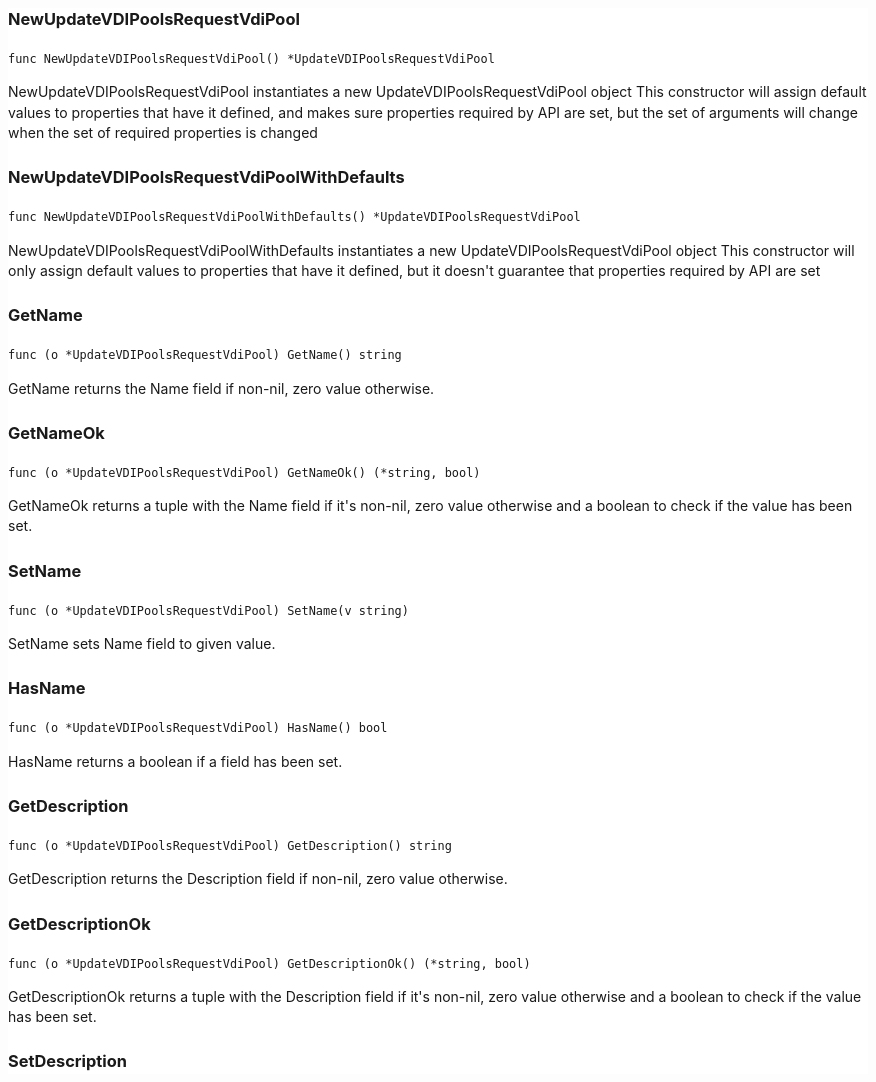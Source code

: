 ### NewUpdateVDIPoolsRequestVdiPool

`func NewUpdateVDIPoolsRequestVdiPool() *UpdateVDIPoolsRequestVdiPool`

NewUpdateVDIPoolsRequestVdiPool instantiates a new UpdateVDIPoolsRequestVdiPool object
This constructor will assign default values to properties that have it defined,
and makes sure properties required by API are set, but the set of arguments
will change when the set of required properties is changed

### NewUpdateVDIPoolsRequestVdiPoolWithDefaults

`func NewUpdateVDIPoolsRequestVdiPoolWithDefaults() *UpdateVDIPoolsRequestVdiPool`

NewUpdateVDIPoolsRequestVdiPoolWithDefaults instantiates a new UpdateVDIPoolsRequestVdiPool object
This constructor will only assign default values to properties that have it defined,
but it doesn't guarantee that properties required by API are set

### GetName

`func (o *UpdateVDIPoolsRequestVdiPool) GetName() string`

GetName returns the Name field if non-nil, zero value otherwise.

### GetNameOk

`func (o *UpdateVDIPoolsRequestVdiPool) GetNameOk() (*string, bool)`

GetNameOk returns a tuple with the Name field if it's non-nil, zero value otherwise
and a boolean to check if the value has been set.

### SetName

`func (o *UpdateVDIPoolsRequestVdiPool) SetName(v string)`

SetName sets Name field to given value.

### HasName

`func (o *UpdateVDIPoolsRequestVdiPool) HasName() bool`

HasName returns a boolean if a field has been set.

### GetDescription

`func (o *UpdateVDIPoolsRequestVdiPool) GetDescription() string`

GetDescription returns the Description field if non-nil, zero value otherwise.

### GetDescriptionOk

`func (o *UpdateVDIPoolsRequestVdiPool) GetDescriptionOk() (*string, bool)`

GetDescriptionOk returns a tuple with the Description field if it's non-nil, zero value otherwise
and a boolean to check if the value has been set.

### SetDescription
